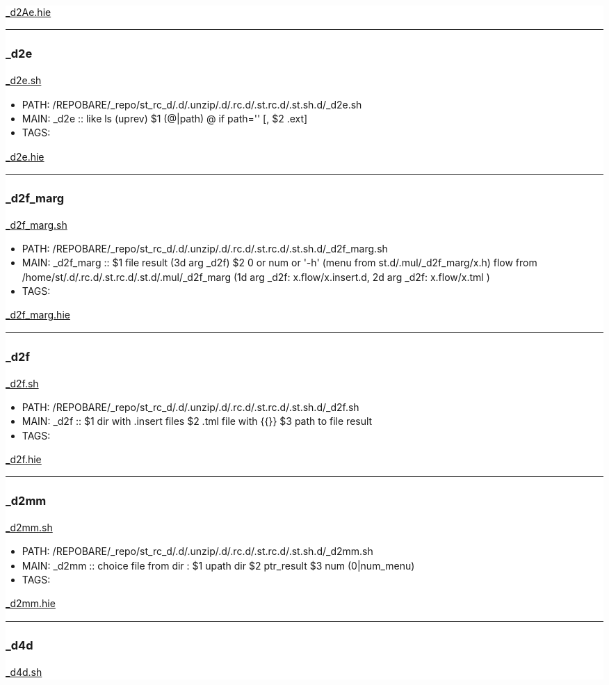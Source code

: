 [_d2Ae.hie](/REPOBARE/_repo/st_rc_d/.d/.unzip/.d/.rc.d/.st.rc.d/.st.hie.d/_d2Ae.hie)

------------------------------------------------


### _d2e
[_d2e.sh](/REPOBARE/_repo/st_rc_d/.d/.unzip/.d/.rc.d/.st.rc.d/.st.sh.d/_d2e.sh)

- PATH: /REPOBARE/_repo/st_rc_d/.d/.unzip/.d/.rc.d/.st.rc.d/.st.sh.d/_d2e.sh
- MAIN: _d2e :: like ls (uprev) $1 (@|path) @ if path='' [, $2 .ext]
- TAGS: 

[_d2e.hie](/REPOBARE/_repo/st_rc_d/.d/.unzip/.d/.rc.d/.st.rc.d/.st.hie.d/_d2e.hie)

------------------------------------------------


### _d2f_marg
[_d2f_marg.sh](/REPOBARE/_repo/st_rc_d/.d/.unzip/.d/.rc.d/.st.rc.d/.st.sh.d/_d2f_marg.sh)

- PATH: /REPOBARE/_repo/st_rc_d/.d/.unzip/.d/.rc.d/.st.rc.d/.st.sh.d/_d2f_marg.sh
- MAIN: _d2f_marg :: $1 file result (3d arg _d2f) $2 0 or num  or '-h' (menu from st.d/.mul/_d2f_marg/x.h) flow from /home/st/.d/.rc.d/.st.rc.d/.st.d/.mul/_d2f_marg (1d arg _d2f: x.flow/x.insert.d, 2d arg _d2f: x.flow/x.tml )
- TAGS: 

[_d2f_marg.hie](/REPOBARE/_repo/st_rc_d/.d/.unzip/.d/.rc.d/.st.rc.d/.st.hie.d/_d2f_marg.hie)

------------------------------------------------


### _d2f
[_d2f.sh](/REPOBARE/_repo/st_rc_d/.d/.unzip/.d/.rc.d/.st.rc.d/.st.sh.d/_d2f.sh)

- PATH: /REPOBARE/_repo/st_rc_d/.d/.unzip/.d/.rc.d/.st.rc.d/.st.sh.d/_d2f.sh
- MAIN: _d2f :: $1 dir with <reciver>.insert files $2 .tml file with {{<reciver>}} $3 path to file result
- TAGS: 

[_d2f.hie](/REPOBARE/_repo/st_rc_d/.d/.unzip/.d/.rc.d/.st.rc.d/.st.hie.d/_d2f.hie)

------------------------------------------------


### _d2mm
[_d2mm.sh](/REPOBARE/_repo/st_rc_d/.d/.unzip/.d/.rc.d/.st.rc.d/.st.sh.d/_d2mm.sh)

- PATH: /REPOBARE/_repo/st_rc_d/.d/.unzip/.d/.rc.d/.st.rc.d/.st.sh.d/_d2mm.sh
- MAIN: _d2mm :: choice file from dir : $1 upath dir $2 ptr_result $3 num (0|num_menu)
- TAGS: 

[_d2mm.hie](/REPOBARE/_repo/st_rc_d/.d/.unzip/.d/.rc.d/.st.rc.d/.st.hie.d/_d2mm.hie)

------------------------------------------------


### _d4d
[_d4d.sh](/REPOBARE/_repo/st_rc_d/.d/.unzip/.d/.rc.d/.st.rc.d/.st.sh.d/_d4d.sh)
